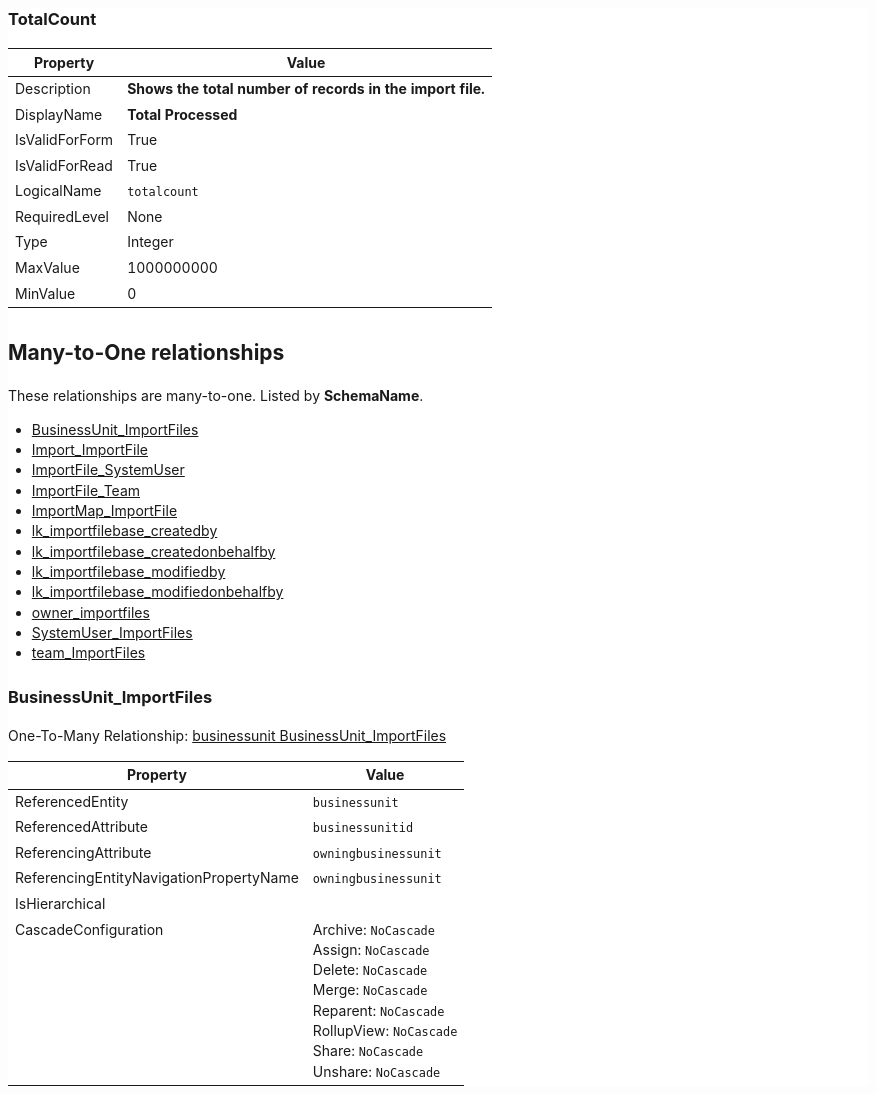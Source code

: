 ### <a name="BKMK_TotalCount"></a> TotalCount

|Property|Value|
|---|---|
|Description|**Shows the total number of records in the import file.**|
|DisplayName|**Total Processed**|
|IsValidForForm|True|
|IsValidForRead|True|
|LogicalName|`totalcount`|
|RequiredLevel|None|
|Type|Integer|
|MaxValue|1000000000|
|MinValue|0|

## Many-to-One relationships

These relationships are many-to-one. Listed by **SchemaName**.

- [BusinessUnit_ImportFiles](#BKMK_BusinessUnit_ImportFiles)
- [Import_ImportFile](#BKMK_Import_ImportFile)
- [ImportFile_SystemUser](#BKMK_ImportFile_SystemUser)
- [ImportFile_Team](#BKMK_ImportFile_Team)
- [ImportMap_ImportFile](#BKMK_ImportMap_ImportFile)
- [lk_importfilebase_createdby](#BKMK_lk_importfilebase_createdby)
- [lk_importfilebase_createdonbehalfby](#BKMK_lk_importfilebase_createdonbehalfby)
- [lk_importfilebase_modifiedby](#BKMK_lk_importfilebase_modifiedby)
- [lk_importfilebase_modifiedonbehalfby](#BKMK_lk_importfilebase_modifiedonbehalfby)
- [owner_importfiles](#BKMK_owner_importfiles)
- [SystemUser_ImportFiles](#BKMK_SystemUser_ImportFiles)
- [team_ImportFiles](#BKMK_team_ImportFiles)

### <a name="BKMK_BusinessUnit_ImportFiles"></a> BusinessUnit_ImportFiles

One-To-Many Relationship: [businessunit BusinessUnit_ImportFiles](businessunit.md#BKMK_BusinessUnit_ImportFiles)

|Property|Value|
|---|---|
|ReferencedEntity|`businessunit`|
|ReferencedAttribute|`businessunitid`|
|ReferencingAttribute|`owningbusinessunit`|
|ReferencingEntityNavigationPropertyName|`owningbusinessunit`|
|IsHierarchical||
|CascadeConfiguration|Archive: `NoCascade`<br />Assign: `NoCascade`<br />Delete: `NoCascade`<br />Merge: `NoCascade`<br />Reparent: `NoCascade`<br />RollupView: `NoCascade`<br />Share: `NoCascade`<br />Unshare: `NoCascade`|
